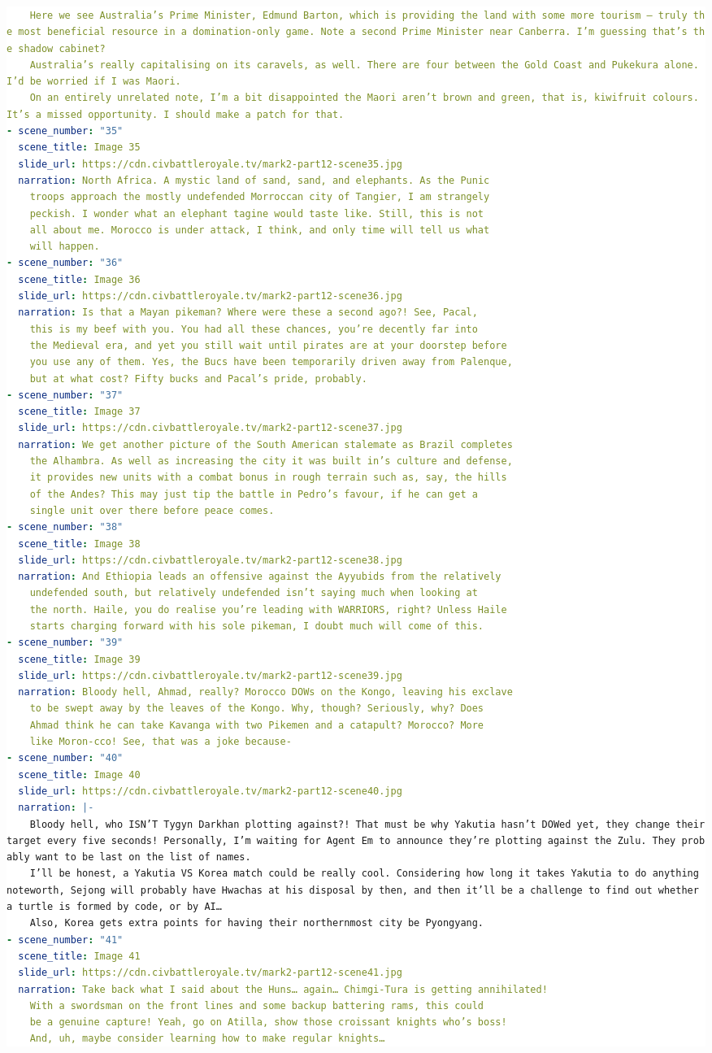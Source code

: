 ```yaml
    Here we see Australia’s Prime Minister, Edmund Barton, which is providing the land with some more tourism – truly the most beneficial resource in a domination-only game. Note a second Prime Minister near Canberra. I’m guessing that’s the shadow cabinet?
    Australia’s really capitalising on its caravels, as well. There are four between the Gold Coast and Pukekura alone. I’d be worried if I was Maori.
    On an entirely unrelated note, I’m a bit disappointed the Maori aren’t brown and green, that is, kiwifruit colours. It’s a missed opportunity. I should make a patch for that.
- scene_number: "35"
  scene_title: Image 35
  slide_url: https://cdn.civbattleroyale.tv/mark2-part12-scene35.jpg
  narration: North Africa. A mystic land of sand, sand, and elephants. As the Punic
    troops approach the mostly undefended Morroccan city of Tangier, I am strangely
    peckish. I wonder what an elephant tagine would taste like. Still, this is not
    all about me. Morocco is under attack, I think, and only time will tell us what
    will happen.
- scene_number: "36"
  scene_title: Image 36
  slide_url: https://cdn.civbattleroyale.tv/mark2-part12-scene36.jpg
  narration: Is that a Mayan pikeman? Where were these a second ago?! See, Pacal,
    this is my beef with you. You had all these chances, you’re decently far into
    the Medieval era, and yet you still wait until pirates are at your doorstep before
    you use any of them. Yes, the Bucs have been temporarily driven away from Palenque,
    but at what cost? Fifty bucks and Pacal’s pride, probably.
- scene_number: "37"
  scene_title: Image 37
  slide_url: https://cdn.civbattleroyale.tv/mark2-part12-scene37.jpg
  narration: We get another picture of the South American stalemate as Brazil completes
    the Alhambra. As well as increasing the city it was built in’s culture and defense,
    it provides new units with a combat bonus in rough terrain such as, say, the hills
    of the Andes? This may just tip the battle in Pedro’s favour, if he can get a
    single unit over there before peace comes.
- scene_number: "38"
  scene_title: Image 38
  slide_url: https://cdn.civbattleroyale.tv/mark2-part12-scene38.jpg
  narration: And Ethiopia leads an offensive against the Ayyubids from the relatively
    undefended south, but relatively undefended isn’t saying much when looking at
    the north. Haile, you do realise you’re leading with WARRIORS, right? Unless Haile
    starts charging forward with his sole pikeman, I doubt much will come of this.
- scene_number: "39"
  scene_title: Image 39
  slide_url: https://cdn.civbattleroyale.tv/mark2-part12-scene39.jpg
  narration: Bloody hell, Ahmad, really? Morocco DOWs on the Kongo, leaving his exclave
    to be swept away by the leaves of the Kongo. Why, though? Seriously, why? Does
    Ahmad think he can take Kavanga with two Pikemen and a catapult? Morocco? More
    like Moron-cco! See, that was a joke because-
- scene_number: "40"
  scene_title: Image 40
  slide_url: https://cdn.civbattleroyale.tv/mark2-part12-scene40.jpg
  narration: |-
    Bloody hell, who ISN’T Tygyn Darkhan plotting against?! That must be why Yakutia hasn’t DOWed yet, they change their target every five seconds! Personally, I’m waiting for Agent Em to announce they’re plotting against the Zulu. They probably want to be last on the list of names.
    I’ll be honest, a Yakutia VS Korea match could be really cool. Considering how long it takes Yakutia to do anything noteworth, Sejong will probably have Hwachas at his disposal by then, and then it’ll be a challenge to find out whether a turtle is formed by code, or by AI…
    Also, Korea gets extra points for having their northernmost city be Pyongyang.
- scene_number: "41"
  scene_title: Image 41
  slide_url: https://cdn.civbattleroyale.tv/mark2-part12-scene41.jpg
  narration: Take back what I said about the Huns… again… Chimgi-Tura is getting annihilated!
    With a swordsman on the front lines and some backup battering rams, this could
    be a genuine capture! Yeah, go on Atilla, show those croissant knights who’s boss!
    And, uh, maybe consider learning how to make regular knights…
```
